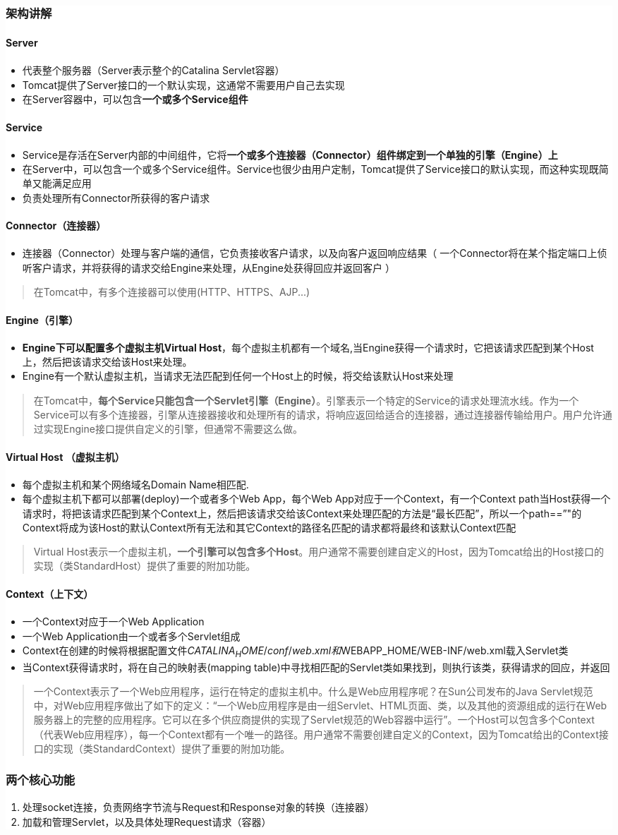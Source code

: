 ### 架构讲解

####  Server

- 代表整个服务器（Server表示整个的Catalina Servlet容器）
- Tomcat提供了Server接口的一个默认实现，这通常不需要用户自己去实现
- 在Server容器中，可以包含**一个或多个Service组件**  

####  **Service** 

- Service是存活在Server内部的中间组件，它将**一个或多个连接器（Connector）组件绑定到一个单独的引擎（Engine）上**
- 在Server中，可以包含一个或多个Service组件。Service也很少由用户定制，Tomcat提供了Service接口的默认实现，而这种实现既简单又能满足应用
- 负责处理所有Connector所获得的客户请求 

#### Connector（连接器）

- 连接器（Connector）处理与客户端的通信，它负责接收客户请求，以及向客户返回响应结果（ 一个Connector将在某个指定端口上侦听客户请求，并将获得的请求交给Engine来处理，从Engine处获得回应并返回客户 ）

> 在Tomcat中，有多个连接器可以使用(HTTP、HTTPS、AJP...)

####  Engine（引擎）

- **Engine下可以配置多个虚拟主机Virtual  Host**，每个虚拟主机都有一个域名,当Engine获得一个请求时，它把该请求匹配到某个Host上，然后把该请求交给该Host来处理。
- Engine有一个默认虚拟主机，当请求无法匹配到任何一个Host上的时候，将交给该默认Host来处理

> 在Tomcat中，**每个Service只能包含一个Servlet引擎（Engine）**。引擎表示一个特定的Service的请求处理流水线。作为一个Service可以有多个连接器，引擎从连接器接收和处理所有的请求，将响应返回给适合的连接器，通过连接器传输给用户。用户允许通过实现Engine接口提供自定义的引擎，但通常不需要这么做。

####  Virtual Host （虚拟主机）

- 每个虚拟主机和某个网络域名Domain Name相匹配.
- 每个虚拟主机下都可以部署(deploy)一个或者多个Web  App，每个Web App对应于一个Context，有一个Context  path当Host获得一个请求时，将把该请求匹配到某个Context上，然后把该请求交给该Context来处理匹配的方法是“最长匹配”，所以一个path==”"的Context将成为该Host的默认Context所有无法和其它Context的路径名匹配的请求都将最终和该默认Context匹配

> Virtual Host表示一个虚拟主机，**一个引擎可以包含多个Host**。用户通常不需要创建自定义的Host，因为Tomcat给出的Host接口的实现（类StandardHost）提供了重要的附加功能。

####  **Context**（上下文）

- 一个Context对应于一个Web Application
- 一个Web  Application由一个或者多个Servlet组成
- Context在创建的时候将根据配置文件$CATALINA_HOME/conf/web.xml和$WEBAPP_HOME/WEB-INF/web.xml载入Servlet类
- 当Context获得请求时，将在自己的映射表(mapping table)中寻找相匹配的Servlet类如果找到，则执行该类，获得请求的回应，并返回

> 一个Context表示了一个Web应用程序，运行在特定的虚拟主机中。什么是Web应用程序呢？在Sun公司发布的Java Servlet规范中，对Web应用程序做出了如下的定义：“一个Web应用程序是由一组Servlet、HTML页面、类，以及其他的资源组成的运行在Web服务器上的完整的应用程序。它可以在多个供应商提供的实现了Servlet规范的Web容器中运行”。一个Host可以包含多个Context（代表Web应用程序），每一个Context都有一个唯一的路径。用户通常不需要创建自定义的Context，因为Tomcat给出的Context接口的实现（类StandardContext）提供了重要的附加功能。

### 两个核心功能

1. 处理socket连接，负责网络字节流与Request和Response对象的转换（连接器）
2. 加载和管理Servlet，以及具体处理Request请求（容器）
